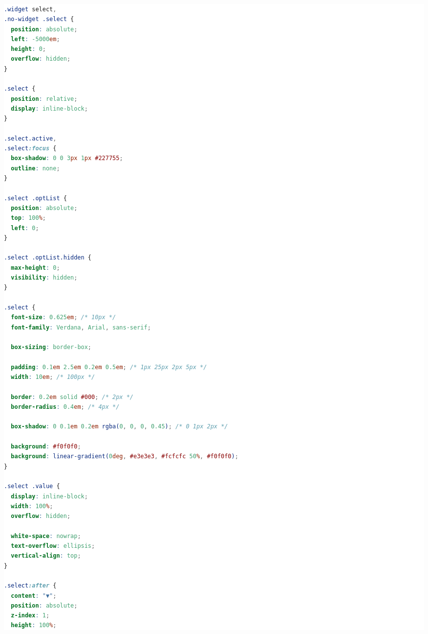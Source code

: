 ```css hidden
.widget select,
.no-widget .select {
  position: absolute;
  left: -5000em;
  height: 0;
  overflow: hidden;
}

.select {
  position: relative;
  display: inline-block;
}

.select.active,
.select:focus {
  box-shadow: 0 0 3px 1px #227755;
  outline: none;
}

.select .optList {
  position: absolute;
  top: 100%;
  left: 0;
}

.select .optList.hidden {
  max-height: 0;
  visibility: hidden;
}

.select {
  font-size: 0.625em; /* 10px */
  font-family: Verdana, Arial, sans-serif;

  box-sizing: border-box;

  padding: 0.1em 2.5em 0.2em 0.5em; /* 1px 25px 2px 5px */
  width: 10em; /* 100px */

  border: 0.2em solid #000; /* 2px */
  border-radius: 0.4em; /* 4px */

  box-shadow: 0 0.1em 0.2em rgba(0, 0, 0, 0.45); /* 0 1px 2px */

  background: #f0f0f0;
  background: linear-gradient(0deg, #e3e3e3, #fcfcfc 50%, #f0f0f0);
}

.select .value {
  display: inline-block;
  width: 100%;
  overflow: hidden;

  white-space: nowrap;
  text-overflow: ellipsis;
  vertical-align: top;
}

.select:after {
  content: "▼";
  position: absolute;
  z-index: 1;
  height: 100%;
```